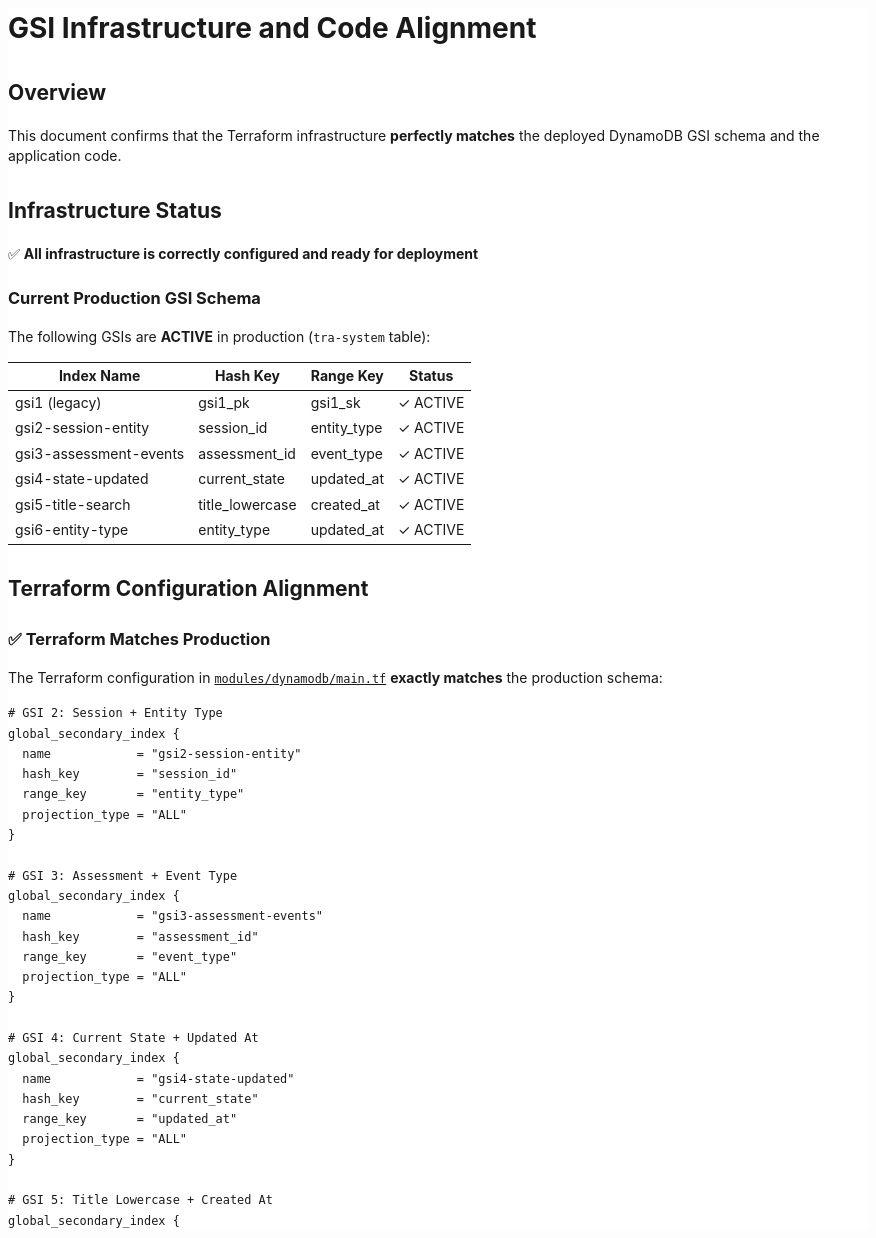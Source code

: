 # GSI Infrastructure and Code Alignment

## Overview

This document confirms that the Terraform infrastructure **perfectly matches** the deployed DynamoDB GSI schema and the application code.

## Infrastructure Status

✅ **All infrastructure is correctly configured and ready for deployment**

### Current Production GSI Schema

The following GSIs are **ACTIVE** in production (`tra-system` table):

| Index Name | Hash Key | Range Key | Status |
|------------|----------|-----------|--------|
| gsi1 (legacy) | gsi1_pk | gsi1_sk | ✓ ACTIVE |
| gsi2-session-entity | session_id | entity_type | ✓ ACTIVE |
| gsi3-assessment-events | assessment_id | event_type | ✓ ACTIVE |
| gsi4-state-updated | current_state | updated_at | ✓ ACTIVE |
| gsi5-title-search | title_lowercase | created_at | ✓ ACTIVE |
| gsi6-entity-type | entity_type | updated_at | ✓ ACTIVE |

## Terraform Configuration Alignment

### ✅ Terraform Matches Production

The Terraform configuration in [`modules/dynamodb/main.tf`](./modules/dynamodb/main.tf) **exactly matches** the production schema:

```hcl
# GSI 2: Session + Entity Type
global_secondary_index {
  name            = "gsi2-session-entity"
  hash_key        = "session_id"
  range_key       = "entity_type"
  projection_type = "ALL"
}

# GSI 3: Assessment + Event Type
global_secondary_index {
  name            = "gsi3-assessment-events"
  hash_key        = "assessment_id"
  range_key       = "event_type"
  projection_type = "ALL"
}

# GSI 4: Current State + Updated At
global_secondary_index {
  name            = "gsi4-state-updated"
  hash_key        = "current_state"
  range_key       = "updated_at"
  projection_type = "ALL"
}

# GSI 5: Title Lowercase + Created At
global_secondary_index {
```